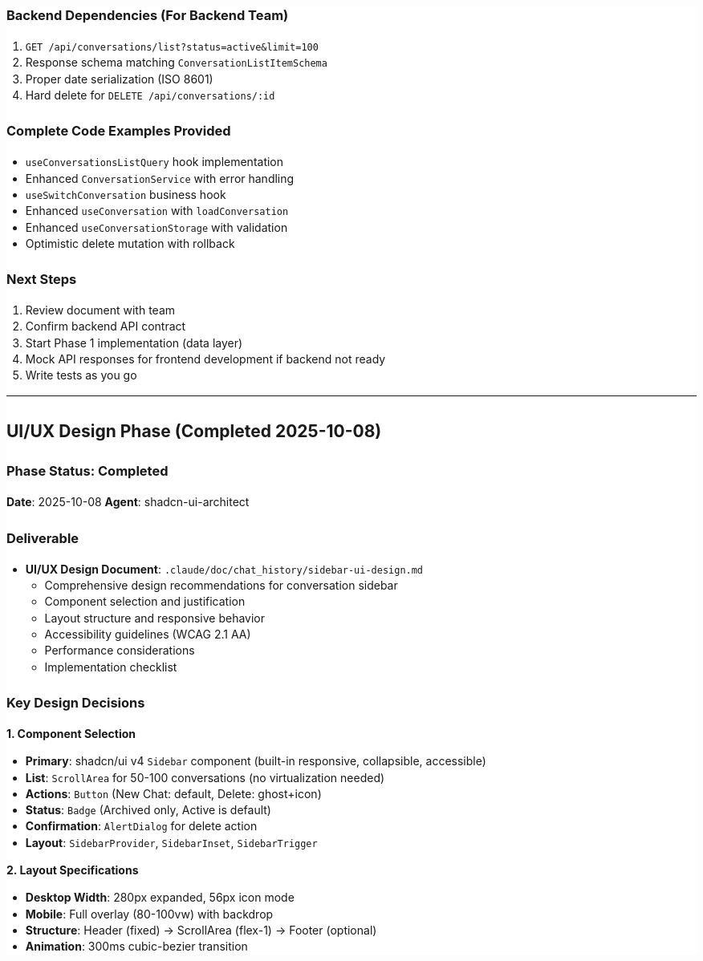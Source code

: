 ### Backend Dependencies (For Backend Team)
1. `GET /api/conversations/list?status=active&limit=100`
2. Response schema matching `ConversationListItemSchema`
3. Proper date serialization (ISO 8601)
4. Hard delete for `DELETE /api/conversations/:id`

### Complete Code Examples Provided
- `useConversationsListQuery` hook implementation
- Enhanced `ConversationService` with error handling
- `useSwitchConversation` business hook
- Enhanced `useConversation` with `loadConversation`
- Enhanced `useConversationStorage` with validation
- Optimistic delete mutation with rollback

### Next Steps
1. Review document with team
2. Confirm backend API contract
3. Start Phase 1 implementation (data layer)
4. Mock API responses for frontend development if backend not ready
5. Write tests as you go

---

## UI/UX Design Phase (Completed 2025-10-08)

### Phase Status: Completed
**Date**: 2025-10-08
**Agent**: shadcn-ui-architect

### Deliverable
- **UI/UX Design Document**: `.claude/doc/chat_history/sidebar-ui-design.md`
  - Comprehensive design recommendations for conversation sidebar
  - Component selection and justification
  - Layout structure and responsive behavior
  - Accessibility guidelines (WCAG 2.1 AA)
  - Performance considerations
  - Implementation checklist

### Key Design Decisions

**1. Component Selection**
- **Primary**: shadcn/ui v4 `Sidebar` component (built-in responsive, collapsible, accessible)
- **List**: `ScrollArea` for 50-100 conversations (no virtualization needed)
- **Actions**: `Button` (New Chat: default, Delete: ghost+icon)
- **Status**: `Badge` (Archived only, Active is default)
- **Confirmation**: `AlertDialog` for delete action
- **Layout**: `SidebarProvider`, `SidebarInset`, `SidebarTrigger`

**2. Layout Specifications**
- **Desktop Width**: 280px expanded, 56px icon mode
- **Mobile**: Full overlay (80-100vw) with backdrop
- **Structure**: Header (fixed) → ScrollArea (flex-1) → Footer (optional)
- **Animation**: 300ms cubic-bezier transition
